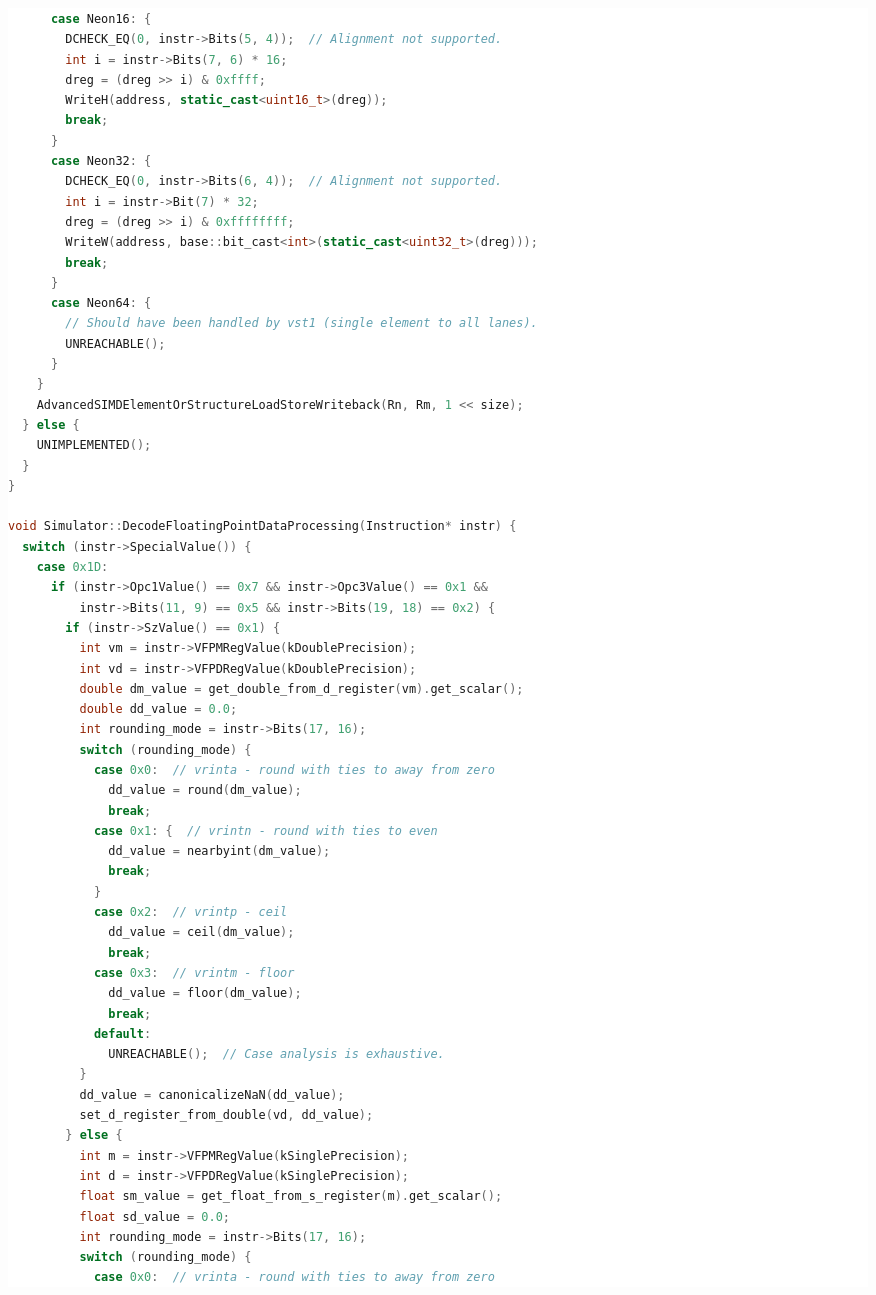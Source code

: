 ```cpp
      case Neon16: {
        DCHECK_EQ(0, instr->Bits(5, 4));  // Alignment not supported.
        int i = instr->Bits(7, 6) * 16;
        dreg = (dreg >> i) & 0xffff;
        WriteH(address, static_cast<uint16_t>(dreg));
        break;
      }
      case Neon32: {
        DCHECK_EQ(0, instr->Bits(6, 4));  // Alignment not supported.
        int i = instr->Bit(7) * 32;
        dreg = (dreg >> i) & 0xffffffff;
        WriteW(address, base::bit_cast<int>(static_cast<uint32_t>(dreg)));
        break;
      }
      case Neon64: {
        // Should have been handled by vst1 (single element to all lanes).
        UNREACHABLE();
      }
    }
    AdvancedSIMDElementOrStructureLoadStoreWriteback(Rn, Rm, 1 << size);
  } else {
    UNIMPLEMENTED();
  }
}

void Simulator::DecodeFloatingPointDataProcessing(Instruction* instr) {
  switch (instr->SpecialValue()) {
    case 0x1D:
      if (instr->Opc1Value() == 0x7 && instr->Opc3Value() == 0x1 &&
          instr->Bits(11, 9) == 0x5 && instr->Bits(19, 18) == 0x2) {
        if (instr->SzValue() == 0x1) {
          int vm = instr->VFPMRegValue(kDoublePrecision);
          int vd = instr->VFPDRegValue(kDoublePrecision);
          double dm_value = get_double_from_d_register(vm).get_scalar();
          double dd_value = 0.0;
          int rounding_mode = instr->Bits(17, 16);
          switch (rounding_mode) {
            case 0x0:  // vrinta - round with ties to away from zero
              dd_value = round(dm_value);
              break;
            case 0x1: {  // vrintn - round with ties to even
              dd_value = nearbyint(dm_value);
              break;
            }
            case 0x2:  // vrintp - ceil
              dd_value = ceil(dm_value);
              break;
            case 0x3:  // vrintm - floor
              dd_value = floor(dm_value);
              break;
            default:
              UNREACHABLE();  // Case analysis is exhaustive.
          }
          dd_value = canonicalizeNaN(dd_value);
          set_d_register_from_double(vd, dd_value);
        } else {
          int m = instr->VFPMRegValue(kSinglePrecision);
          int d = instr->VFPDRegValue(kSinglePrecision);
          float sm_value = get_float_from_s_register(m).get_scalar();
          float sd_value = 0.0;
          int rounding_mode = instr->Bits(17, 16);
          switch (rounding_mode) {
            case 0x0:  // vrinta - round with ties to away from zero
```